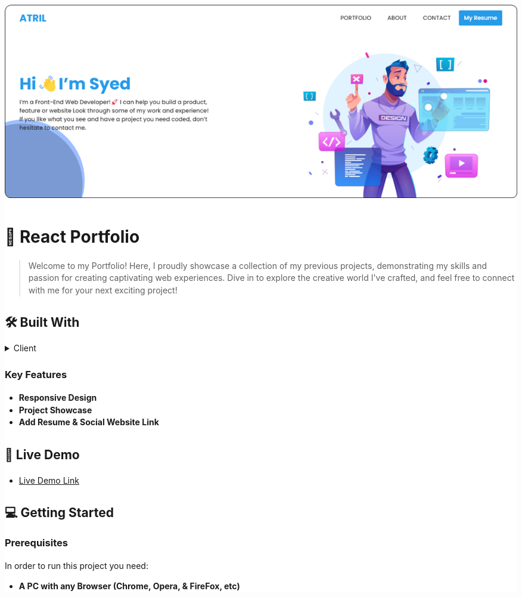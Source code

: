 <a name="readme-top"></a>
<div align="center">
  <img src="https://github.com/Atril33/react-portfolio/blob/dev/Portfolio%20Preview.png" width="100%" height="auto" />
  </div>

  # 📖 React Portfolio 

> Welcome to my Portfolio! Here, I proudly showcase a collection of my previous projects, demonstrating my skills and passion for creating captivating web experiences. Dive in to explore the creative world I've crafted, and feel free to connect with me for your next exciting project!

## 🛠 Built With 
<details><summary>Client</summary></details>


### Key Features 

- **Responsive Design**
- **Project Showcase**
- **Add Resume & Social Website Link**



## 🚀 Live Demo <a name="live-demo"></a>

- [Live Demo Link](https://react-portfolio-s8q5-jbqv9jnqp-atril33.vercel.app/)



## 💻 Getting Started <a name="getting-started"></a>

### Prerequisites

In order to run this project you need:
- **A PC with any Browser (Chrome, Opera, & FireFox, etc)**
